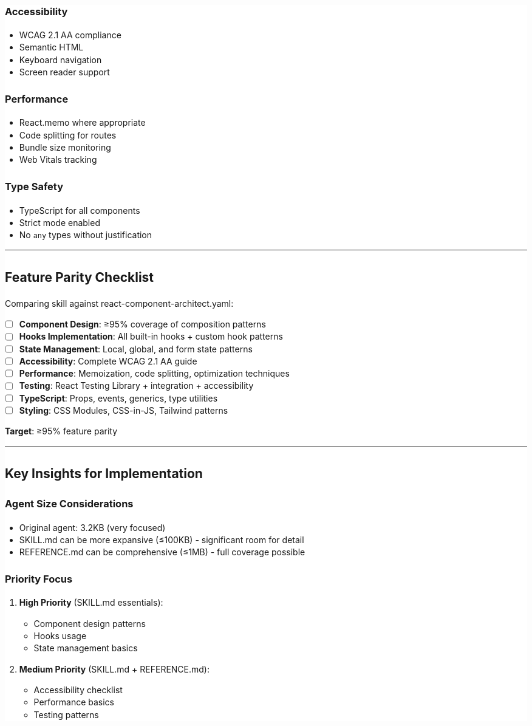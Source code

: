 ### Accessibility
- WCAG 2.1 AA compliance
- Semantic HTML
- Keyboard navigation
- Screen reader support

### Performance
- React.memo where appropriate
- Code splitting for routes
- Bundle size monitoring
- Web Vitals tracking

### Type Safety
- TypeScript for all components
- Strict mode enabled
- No `any` types without justification

---

## Feature Parity Checklist

Comparing skill against react-component-architect.yaml:

- [ ] **Component Design**: ≥95% coverage of composition patterns
- [ ] **Hooks Implementation**: All built-in hooks + custom hook patterns
- [ ] **State Management**: Local, global, and form state patterns
- [ ] **Accessibility**: Complete WCAG 2.1 AA guide
- [ ] **Performance**: Memoization, code splitting, optimization techniques
- [ ] **Testing**: React Testing Library + integration + accessibility
- [ ] **TypeScript**: Props, events, generics, type utilities
- [ ] **Styling**: CSS Modules, CSS-in-JS, Tailwind patterns

**Target**: ≥95% feature parity

---

## Key Insights for Implementation

### Agent Size Considerations
- Original agent: 3.2KB (very focused)
- SKILL.md can be more expansive (≤100KB) - significant room for detail
- REFERENCE.md can be comprehensive (≤1MB) - full coverage possible

### Priority Focus
1. **High Priority** (SKILL.md essentials):
   - Component design patterns
   - Hooks usage
   - State management basics

2. **Medium Priority** (SKILL.md + REFERENCE.md):
   - Accessibility checklist
   - Performance basics
   - Testing patterns

